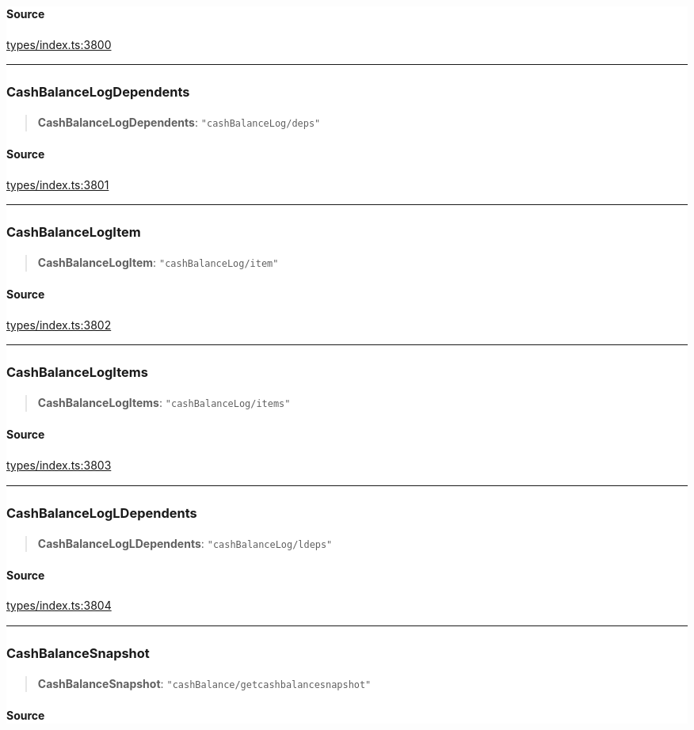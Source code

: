 #### Source

[types/index.ts:3800](https://github.com/cgilly2fast/tradovate-typescript/blob/b1caea5/src/types/index.ts#L3800)

***

### CashBalanceLogDependents

> **CashBalanceLogDependents**: `"cashBalanceLog/deps"`

#### Source

[types/index.ts:3801](https://github.com/cgilly2fast/tradovate-typescript/blob/b1caea5/src/types/index.ts#L3801)

***

### CashBalanceLogItem

> **CashBalanceLogItem**: `"cashBalanceLog/item"`

#### Source

[types/index.ts:3802](https://github.com/cgilly2fast/tradovate-typescript/blob/b1caea5/src/types/index.ts#L3802)

***

### CashBalanceLogItems

> **CashBalanceLogItems**: `"cashBalanceLog/items"`

#### Source

[types/index.ts:3803](https://github.com/cgilly2fast/tradovate-typescript/blob/b1caea5/src/types/index.ts#L3803)

***

### CashBalanceLogLDependents

> **CashBalanceLogLDependents**: `"cashBalanceLog/ldeps"`

#### Source

[types/index.ts:3804](https://github.com/cgilly2fast/tradovate-typescript/blob/b1caea5/src/types/index.ts#L3804)

***

### CashBalanceSnapshot

> **CashBalanceSnapshot**: `"cashBalance/getcashbalancesnapshot"`

#### Source
